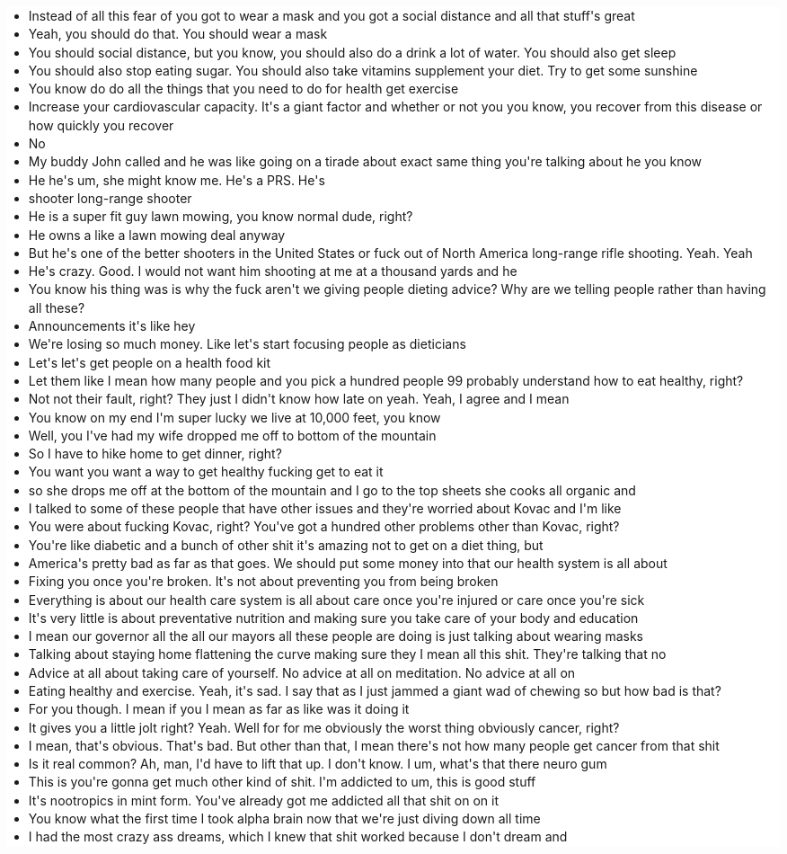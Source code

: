 *  Instead of all this fear of you got to wear a mask and you got a social distance and all that stuff's great
*  Yeah, you should do that. You should wear a mask
*  You should social distance, but you know, you should also do a drink a lot of water. You should also get sleep
*  You should also stop eating sugar. You should also take vitamins supplement your diet. Try to get some sunshine
*  You know do do all the things that you need to do for health get exercise
*  Increase your cardiovascular capacity. It's a giant factor and whether or not you you know, you recover from this disease or how quickly you recover
*  No
*  My buddy John called and he was like going on a tirade about exact same thing you're talking about he you know
*  He he's um, she might know me. He's a PRS. He's
*  shooter long-range shooter
*  He is a super fit guy lawn mowing, you know normal dude, right?
*  He owns a like a lawn mowing deal anyway
*  But he's one of the better shooters in the United States or fuck out of North America long-range rifle shooting. Yeah. Yeah
*  He's crazy. Good. I would not want him shooting at me at a thousand yards and he
*  You know his thing was is why the fuck aren't we giving people dieting advice? Why are we telling people rather than having all these?
*  Announcements it's like hey
*  We're losing so much money. Like let's start focusing people as dieticians
*  Let's let's get people on a health food kit
*  Let them like I mean how many people and you pick a hundred people 99 probably understand how to eat healthy, right?
*  Not not their fault, right? They just I didn't know how late on yeah. Yeah, I agree and I mean
*  You know on my end I'm super lucky we live at 10,000 feet, you know
*  Well, you I've had my wife dropped me off to bottom of the mountain
*  So I have to hike home to get dinner, right?
*  You want you want a way to get healthy fucking get to eat it
*  so she drops me off at the bottom of the mountain and I go to the top sheets she cooks all organic and
*  I talked to some of these people that have other issues and they're worried about Kovac and I'm like
*  You were about fucking Kovac, right? You've got a hundred other problems other than Kovac, right?
*  You're like diabetic and a bunch of other shit it's amazing not to get on a diet thing, but
*  America's pretty bad as far as that goes. We should put some money into that our health system is all about
*  Fixing you once you're broken. It's not about preventing you from being broken
*  Everything is about our health care system is all about care once you're injured or care once you're sick
*  It's very little is about preventative nutrition and making sure you take care of your body and education
*  I mean our governor all the all our mayors all these people are doing is just talking about wearing masks
*  Talking about staying home flattening the curve making sure they I mean all this shit. They're talking that no
*  Advice at all about taking care of yourself. No advice at all on meditation. No advice at all on
*  Eating healthy and exercise. Yeah, it's sad. I say that as I just jammed a giant wad of chewing so but how bad is that?
*  For you though. I mean if you I mean as far as like was it doing it
*  It gives you a little jolt right? Yeah. Well for for me obviously the worst thing obviously cancer, right?
*  I mean, that's obvious. That's bad. But other than that, I mean there's not how many people get cancer from that shit
*  Is it real common? Ah, man, I'd have to lift that up. I don't know. I um, what's that there neuro gum
*  This is you're gonna get much other kind of shit. I'm addicted to um, this is good stuff
*  It's nootropics in mint form. You've already got me addicted all that shit on on it
*  You know what the first time I took alpha brain now that we're just diving down all time
*  I had the most crazy ass dreams, which I knew that shit worked because I don't dream and